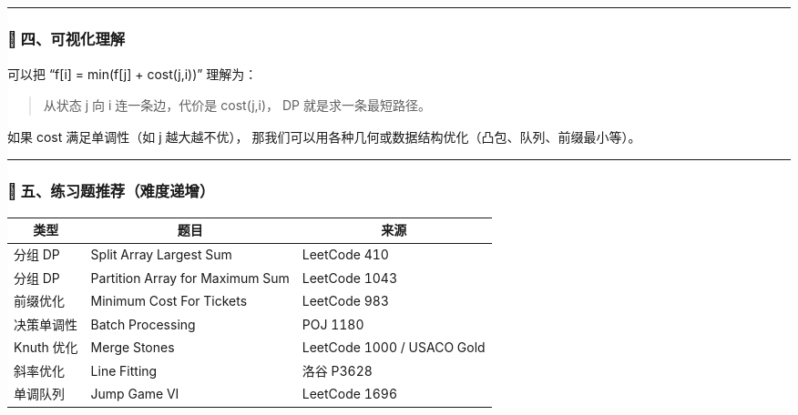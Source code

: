 ------

### 🧠 四、可视化理解

可以把 “f[i] = min(f[j] + cost(j,i))” 理解为：

> 从状态 j 向 i 连一条边，代价是 cost(j,i)，
>  DP 就是求一条最短路径。

如果 cost 满足单调性（如 j 越大越不优），
 那我们可以用各种几何或数据结构优化（凸包、队列、前缀最小等）。

------

### 📘 五、练习题推荐（难度递增）

| 类型       | 题目                            | 来源                       |
| ---------- | ------------------------------- | -------------------------- |
| 分组 DP    | Split Array Largest Sum         | LeetCode 410               |
| 分组 DP    | Partition Array for Maximum Sum | LeetCode 1043              |
| 前缀优化   | Minimum Cost For Tickets        | LeetCode 983               |
| 决策单调性 | Batch Processing                | POJ 1180                   |
| Knuth 优化 | Merge Stones                    | LeetCode 1000 / USACO Gold |
| 斜率优化   | Line Fitting                    | 洛谷 P3628                 |
| 单调队列   | Jump Game VI                    | LeetCode 1696              |

